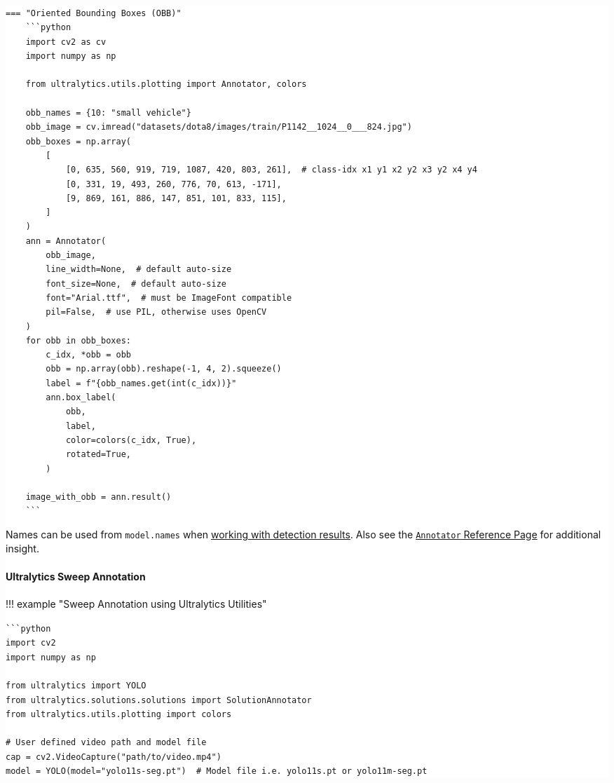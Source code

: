     === "Oriented Bounding Boxes (OBB)"
        ```python
        import cv2 as cv
        import numpy as np

        from ultralytics.utils.plotting import Annotator, colors

        obb_names = {10: "small vehicle"}
        obb_image = cv.imread("datasets/dota8/images/train/P1142__1024__0___824.jpg")
        obb_boxes = np.array(
            [
                [0, 635, 560, 919, 719, 1087, 420, 803, 261],  # class-idx x1 y1 x2 y2 x3 y2 x4 y4
                [0, 331, 19, 493, 260, 776, 70, 613, -171],
                [9, 869, 161, 886, 147, 851, 101, 833, 115],
            ]
        )
        ann = Annotator(
            obb_image,
            line_width=None,  # default auto-size
            font_size=None,  # default auto-size
            font="Arial.ttf",  # must be ImageFont compatible
            pil=False,  # use PIL, otherwise uses OpenCV
        )
        for obb in obb_boxes:
            c_idx, *obb = obb
            obb = np.array(obb).reshape(-1, 4, 2).squeeze()
            label = f"{obb_names.get(int(c_idx))}"
            ann.box_label(
                obb,
                label,
                color=colors(c_idx, True),
                rotated=True,
            )

        image_with_obb = ann.result()
        ```

Names can be used from `model.names` when [working with detection results](../modes/predict.md#working-with-results).
Also see the [`Annotator` Reference Page](../reference/utils/plotting.md/#ultralytics.utils.plotting.Annotator) for additional insight.

#### Ultralytics Sweep Annotation

!!! example "Sweep Annotation using Ultralytics Utilities"

    ```python
    import cv2
    import numpy as np

    from ultralytics import YOLO
    from ultralytics.solutions.solutions import SolutionAnnotator
    from ultralytics.utils.plotting import colors

    # User defined video path and model file
    cap = cv2.VideoCapture("path/to/video.mp4")
    model = YOLO(model="yolo11s-seg.pt")  # Model file i.e. yolo11s.pt or yolo11m-seg.pt
